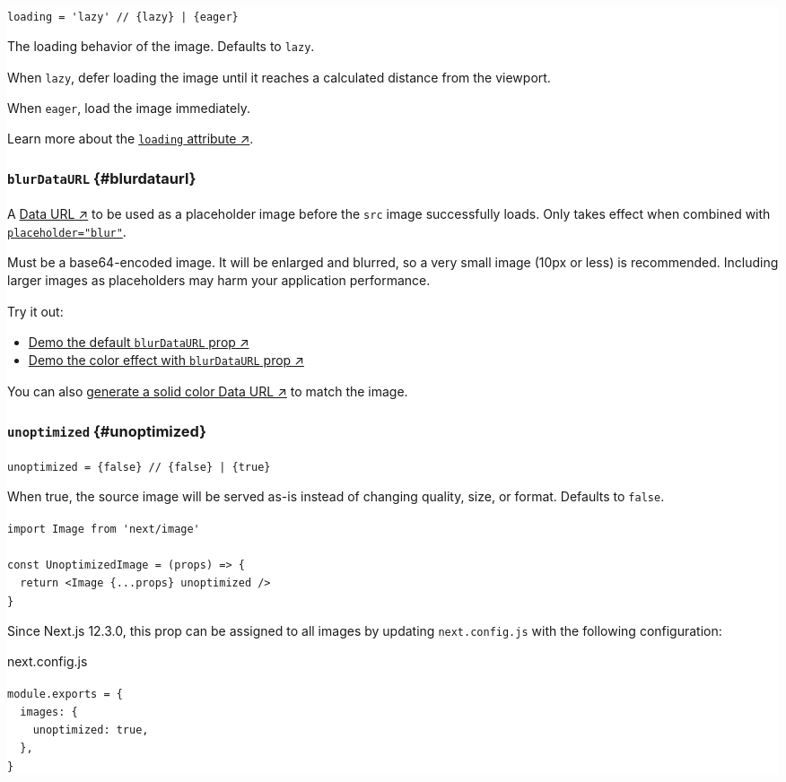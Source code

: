 ```
loading = 'lazy' // {lazy} | {eager}
```

The loading behavior of the image. Defaults to `lazy`.

When `lazy`, defer loading the image until it reaches a calculated distance from
the viewport.

When `eager`, load the image immediately.

Learn more about the [`loading` attribute ↗](https://developer.mozilla.org/docs/Web/HTML/Element/img#attr-loading).

### `blurDataURL` {#blurdataurl}

A [Data URL ↗](https://developer.mozilla.org/docs/Web/HTTP/Basics_of_HTTP/Data_URIs) to
be used as a placeholder image before the `src` image successfully loads. Only takes effect when combined
with [`placeholder="blur"`](/nextjs/13.5/using-app-router/api-reference/components/image#placeholder).

Must be a base64-encoded image. It will be enlarged and blurred, so a very small image (10px or
less) is recommended. Including larger images as placeholders may harm your application performance.

Try it out:

- [Demo the default `blurDataURL` prop ↗](https://image-component.nextjs.gallery/placeholder)
- [Demo the color effect with `blurDataURL` prop ↗](https://image-component.nextjs.gallery/color)

You can also [generate a solid color Data URL ↗](https://png-pixel.com/) to match the image.

### `unoptimized` {#unoptimized}

```
unoptimized = {false} // {false} | {true}
```

When true, the source image will be served as-is instead of changing quality,
size, or format. Defaults to `false`.

```
import Image from 'next/image'
 
const UnoptimizedImage = (props) => {
  return <Image {...props} unoptimized />
}
```

Since Next.js 12.3.0, this prop can be assigned to all images by updating `next.config.js` with the following configuration:


next.config.js
```
module.exports = {
  images: {
    unoptimized: true,
  },
}
```
